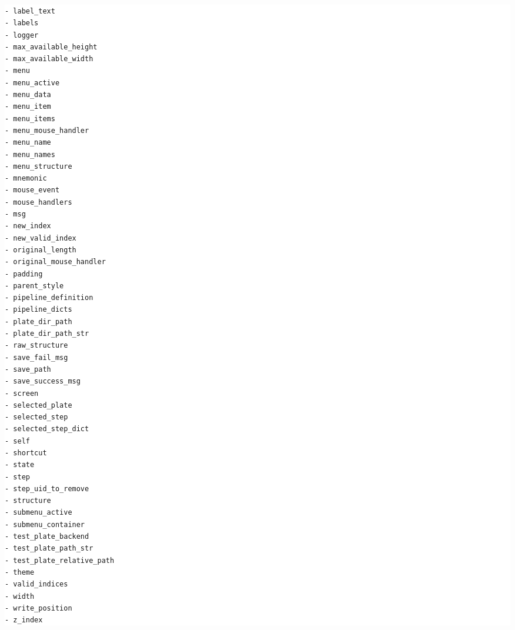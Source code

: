 ```
- label_text
- labels
- logger
- max_available_height
- max_available_width
- menu
- menu_active
- menu_data
- menu_item
- menu_items
- menu_mouse_handler
- menu_name
- menu_names
- menu_structure
- mnemonic
- mouse_event
- mouse_handlers
- msg
- new_index
- new_valid_index
- original_length
- original_mouse_handler
- padding
- parent_style
- pipeline_definition
- pipeline_dicts
- plate_dir_path
- plate_dir_path_str
- raw_structure
- save_fail_msg
- save_path
- save_success_msg
- screen
- selected_plate
- selected_step
- selected_step_dict
- self
- shortcut
- state
- step
- step_uid_to_remove
- structure
- submenu_active
- submenu_container
- test_plate_backend
- test_plate_path_str
- test_plate_relative_path
- theme
- valid_indices
- width
- write_position
- z_index
```
